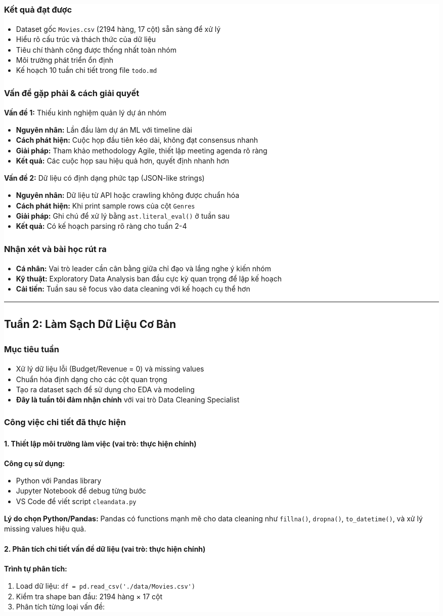 ### Kết quả đạt được
- Dataset gốc `Movies.csv` (2194 hàng, 17 cột) sẵn sàng để xử lý
- Hiểu rõ cấu trúc và thách thức của dữ liệu
- Tiêu chí thành công được thống nhất toàn nhóm
- Môi trường phát triển ổn định
- Kế hoạch 10 tuần chi tiết trong file `todo.md`

### Vấn đề gặp phải & cách giải quyết

**Vấn đề 1:** Thiếu kinh nghiệm quản lý dự án nhóm
- **Nguyên nhân:** Lần đầu làm dự án ML với timeline dài
- **Cách phát hiện:** Cuộc họp đầu tiên kéo dài, không đạt consensus nhanh
- **Giải pháp:** Tham khảo methodology Agile, thiết lập meeting agenda rõ ràng
- **Kết quả:** Các cuộc họp sau hiệu quả hơn, quyết định nhanh hơn

**Vấn đề 2:** Dữ liệu có định dạng phức tạp (JSON-like strings)
- **Nguyên nhân:** Dữ liệu từ API hoặc crawling không được chuẩn hóa
- **Cách phát hiện:** Khi print sample rows của cột `Genres`
- **Giải pháp:** Ghi chú để xử lý bằng `ast.literal_eval()` ở tuần sau
- **Kết quả:** Có kế hoạch parsing rõ ràng cho tuần 2-4

### Nhận xét và bài học rút ra
- **Cá nhân:** Vai trò leader cần cân bằng giữa chỉ đạo và lắng nghe ý kiến nhóm
- **Kỹ thuật:** Exploratory Data Analysis ban đầu cực kỳ quan trọng để lập kế hoạch
- **Cải tiến:** Tuần sau sẽ focus vào data cleaning với kế hoạch cụ thể hơn

---

## Tuần 2: Làm Sạch Dữ Liệu Cơ Bản

### Mục tiêu tuần
- Xử lý dữ liệu lỗi (Budget/Revenue = 0) và missing values
- Chuẩn hóa định dạng cho các cột quan trọng
- Tạo ra dataset sạch để sử dụng cho EDA và modeling
- **Đây là tuần tôi đảm nhận chính** với vai trò Data Cleaning Specialist

### Công việc chi tiết đã thực hiện

#### 1. Thiết lập môi trường làm việc (vai trò: thực hiện chính)
**Công cụ sử dụng:**
- Python với Pandas library
- Jupyter Notebook để debug từng bước
- VS Code để viết script `cleandata.py`

**Lý do chọn Python/Pandas:** Pandas có functions mạnh mẽ cho data cleaning như `fillna()`, `dropna()`, `to_datetime()`, và xử lý missing values hiệu quả.

#### 2. Phân tích chi tiết vấn đề dữ liệu (vai trò: thực hiện chính)
**Trình tự phân tích:**
1. Load dữ liệu: `df = pd.read_csv('./data/Movies.csv')`
2. Kiểm tra shape ban đầu: 2194 hàng × 17 cột
3. Phân tích từng loại vấn đề:

